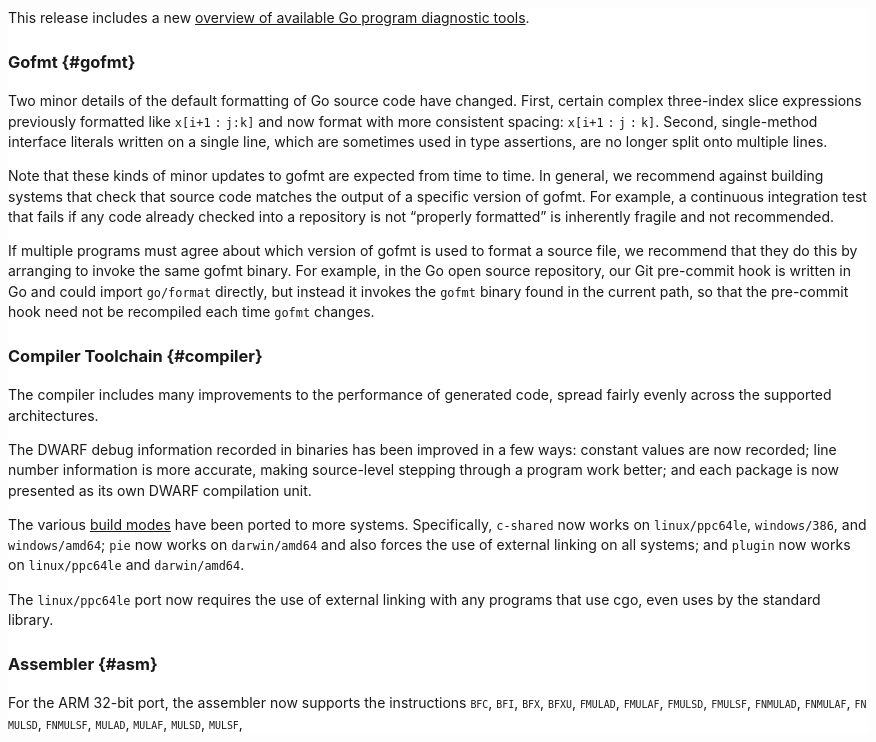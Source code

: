 This release includes a new [overview of available Go program diagnostic tools](/doc/diagnostics.html).

### Gofmt {#gofmt}

Two minor details of the default formatting of Go source code have changed.
First, certain complex three-index slice expressions previously formatted like
`x[i+1`&nbsp;`:`&nbsp;`j:k]` and now
format with more consistent spacing: `x[i+1`&nbsp;`:`&nbsp;`j`&nbsp;`:`&nbsp;`k]`.
Second, single-method interface literals written on a single line,
which are sometimes used in type assertions,
are no longer split onto multiple lines.

Note that these kinds of minor updates to gofmt are expected from time to time.
In general, we recommend against building systems that check that source code
matches the output of a specific version of gofmt.
For example, a continuous integration test that fails if any code already checked into
a repository is not “properly formatted” is inherently fragile and not recommended.

If multiple programs must agree about which version of gofmt is used to format a source file,
we recommend that they do this by arranging to invoke the same gofmt binary.
For example, in the Go open source repository, our Git pre-commit hook is written in Go
and could import `go/format` directly, but instead it invokes the `gofmt`
binary found in the current path, so that the pre-commit hook need not be recompiled
each time `gofmt` changes.

### Compiler Toolchain {#compiler}

The compiler includes many improvements to the performance of generated code,
spread fairly evenly across the supported architectures.

The DWARF debug information recorded in binaries has been improved in a few ways:
constant values are now recorded;
line number information is more accurate, making source-level stepping through a program work better;
and each package is now presented as its own DWARF compilation unit.

The various [build modes](https://docs.google.com/document/d/1nr-TQHw_er6GOQRsF6T43GGhFDelrAP0NqSS_00RgZQ/edit)
have been ported to more systems.
Specifically, `c-shared` now works on `linux/ppc64le`, `windows/386`, and `windows/amd64`;
`pie` now works on `darwin/amd64` and also forces the use of external linking on all systems;
and `plugin` now works on `linux/ppc64le` and `darwin/amd64`.

The `linux/ppc64le` port now requires the use of external linking
with any programs that use cgo, even uses by the standard library.

### Assembler {#asm}

For the ARM 32-bit port, the assembler now supports the instructions
<code><small>BFC</small></code>,
<code><small>BFI</small></code>,
<code><small>BFX</small></code>,
<code><small>BFXU</small></code>,
<code><small>FMULAD</small></code>,
<code><small>FMULAF</small></code>,
<code><small>FMULSD</small></code>,
<code><small>FMULSF</small></code>,
<code><small>FNMULAD</small></code>,
<code><small>FNMULAF</small></code>,
<code><small>FNMULSD</small></code>,
<code><small>FNMULSF</small></code>,
<code><small>MULAD</small></code>,
<code><small>MULAF</small></code>,
<code><small>MULSD</small></code>,
<code><small>MULSF</small></code>,